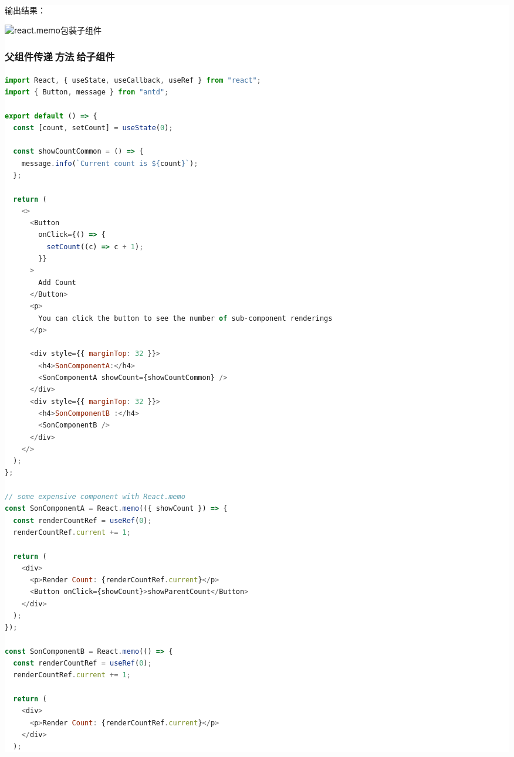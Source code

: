 输出结果：

![react.memo包装子组件](https://alfred-github.oss-cn-shanghai.aliyuncs.com/document/react-hooks/react.memo.gif)

### 父组件传递 方法 给子组件

```javascript
import React, { useState, useCallback, useRef } from "react";
import { Button, message } from "antd";

export default () => {
  const [count, setCount] = useState(0);

  const showCountCommon = () => {
    message.info(`Current count is ${count}`);
  };

  return (
    <>
      <Button
        onClick={() => {
          setCount((c) => c + 1);
        }}
      >
        Add Count
      </Button>
      <p>
        You can click the button to see the number of sub-component renderings
      </p>

      <div style={{ marginTop: 32 }}>
        <h4>SonComponentA:</h4>
        <SonComponentA showCount={showCountCommon} />
      </div>
      <div style={{ marginTop: 32 }}>
        <h4>SonComponentB :</h4>
        <SonComponentB />
      </div>
    </>
  );
};

// some expensive component with React.memo
const SonComponentA = React.memo(({ showCount }) => {
  const renderCountRef = useRef(0);
  renderCountRef.current += 1;

  return (
    <div>
      <p>Render Count: {renderCountRef.current}</p>
      <Button onClick={showCount}>showParentCount</Button>
    </div>
  );
});

const SonComponentB = React.memo(() => {
  const renderCountRef = useRef(0);
  renderCountRef.current += 1;

  return (
    <div>
      <p>Render Count: {renderCountRef.current}</p>
    </div>
  );
```